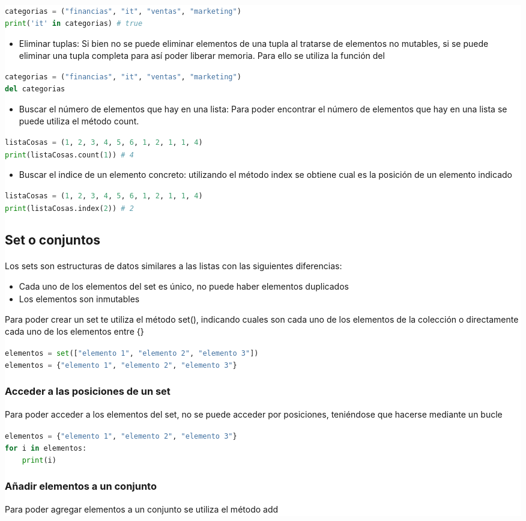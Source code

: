 ```py
categorias = ("financias", "it", "ventas", "marketing")
print('it' in categorias) # true
```

- Eliminar tuplas: Si bien no se puede eliminar elementos de una tupla al tratarse de elementos no mutables, si se puede eliminar una tupla completa para así poder liberar memoria. Para ello se utiliza la función del

```py
categorias = ("financias", "it", "ventas", "marketing")
del categorias
```
- Buscar el número de elementos que hay en una lista: Para poder encontrar el número de elementos que hay en una lista se puede utiliza el método count.

```py
listaCosas = (1, 2, 3, 4, 5, 6, 1, 2, 1, 1, 4)
print(listaCosas.count(1)) # 4
```

- Buscar el indice de un elemento concreto: utilizando el método index se obtiene cual es la posición de un elemento indicado

```py
listaCosas = (1, 2, 3, 4, 5, 6, 1, 2, 1, 1, 4)
print(listaCosas.index(2)) # 2
```

## Set o conjuntos

Los sets son estructuras de datos similares a las listas con las siguientes diferencias:

- Cada uno de los elementos del set es único, no puede haber elementos duplicados
- Los elementos son inmutables

Para poder crear un set te utiliza el método set(), indicando cuales son cada uno de los elementos de la colección o directamente cada uno de los elementos entre {}

```py
elementos = set(["elemento 1", "elemento 2", "elemento 3"])
elementos = {"elemento 1", "elemento 2", "elemento 3"}
```

### Acceder a las posiciones de un set

Para poder acceder a los elementos del set, no se puede acceder por posiciones, teniéndose que hacerse mediante un bucle

```py
elementos = {"elemento 1", "elemento 2", "elemento 3"}
for i in elementos:
    print(i)
```

### Añadir elementos a un conjunto

Para poder agregar elementos a un conjunto se utiliza el método add
